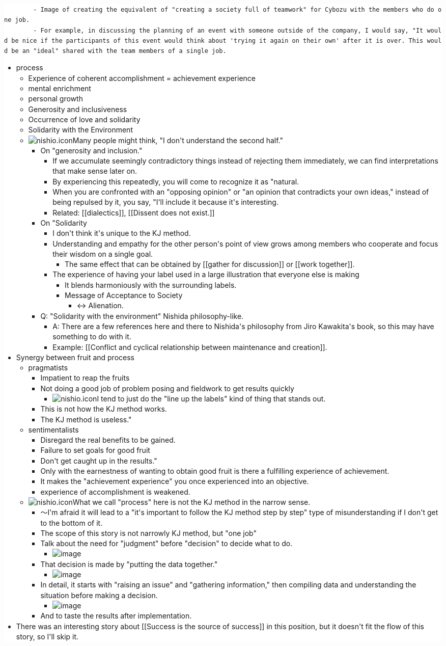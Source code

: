             - Image of creating the equivalent of "creating a society full of teamwork" for Cybozu with the members who do one job.
            - For example, in discussing the planning of an event with someone outside of the company, I would say, "It would be nice if the participants of this event would think about 'trying it again on their own' after it is over. This would be an "ideal" shared with the team members of a single job.
- process
    - Experience of coherent accomplishment = achievement experience
    - mental enrichment
    - personal growth
    - Generosity and inclusiveness
    - Occurrence of love and solidarity
    - Solidarity with the Environment
    - <img src='https://scrapbox.io/api/pages/nishio-en/nishio/icon' alt='nishio.icon' height="19.5"/>Many people might think, "I don't understand the second half."
        - On "generosity and inclusion."
            - If we accumulate seemingly contradictory things instead of rejecting them immediately, we can find interpretations that make sense later on.
            - By experiencing this repeatedly, you will come to recognize it as "natural.
            - When you are confronted with an "opposing opinion" or "an opinion that contradicts your own ideas," instead of being repulsed by it, you say, "I'll include it because it's interesting.
            - Related: [[dialectics]], [[Dissent does not exist.]]
        - On "Solidarity
            - I don't think it's unique to the KJ method.
            - Understanding and empathy for the other person's point of view grows among members who cooperate and focus their wisdom on a single goal.
                - The same effect that can be obtained by [[gather for discussion]] or [[work together]].
            - The experience of having your label used in a large illustration that everyone else is making
                - It blends harmoniously with the surrounding labels.
                - Message of Acceptance to Society
                    - ↔ Alienation.
        - Q: "Solidarity with the environment" Nishida philosophy-like.
            - A: There are a few references here and there to Nishida's philosophy from Jiro Kawakita's book, so this may have something to do with it.
            - Example: [[Conflict and cyclical relationship between maintenance and creation]].
- Synergy between fruit and process
    - pragmatists
        - Impatient to reap the fruits
        - Not doing a good job of problem posing and fieldwork to get results quickly
            - <img src='https://scrapbox.io/api/pages/nishio-en/nishio/icon' alt='nishio.icon' height="19.5"/>I tend to just do the "line up the labels" kind of thing that stands out.
        - This is not how the KJ method works.
        - The KJ method is useless."
    - sentimentalists
        - Disregard the real benefits to be gained.
        - Failure to set goals for good fruit
        - Don't get caught up in the results."
        - Only with the earnestness of wanting to obtain good fruit is there a fulfilling experience of achievement.
        - It makes the "achievement experience" you once experienced into an objective.
        - experience of accomplishment is weakened.
    - <img src='https://scrapbox.io/api/pages/nishio-en/nishio/icon' alt='nishio.icon' height="19.5"/>What we call "process" here is not the KJ method in the narrow sense.
        - 〜I'm afraid it will lead to a "it's important to follow the KJ method step by step" type of misunderstanding if I don't get to the bottom of it.
        - The scope of this story is not narrowly KJ method, but "one job"
        - Talk about the need for "judgment" before "decision" to decide what to do.
            - ![image](https://gyazo.com/ea22b648efef89ba9735ec6a5598018b/thumb/1000)
        - That decision is made by "putting the data together."
            - ![image](https://gyazo.com/896eea33552666c937f365bd848bcf37/thumb/1000)
        - In detail, it starts with "raising an issue" and "gathering information," then compiling data and understanding the situation before making a decision.
            - ![image](https://gyazo.com/dbdf291fe4edd07ded71463eb43fe5ff/thumb/1000)
        - And to taste the results after implementation.
- There was an interesting story about [[Success is the source of success]] in this position, but it doesn't fit the flow of this story, so I'll skip it.